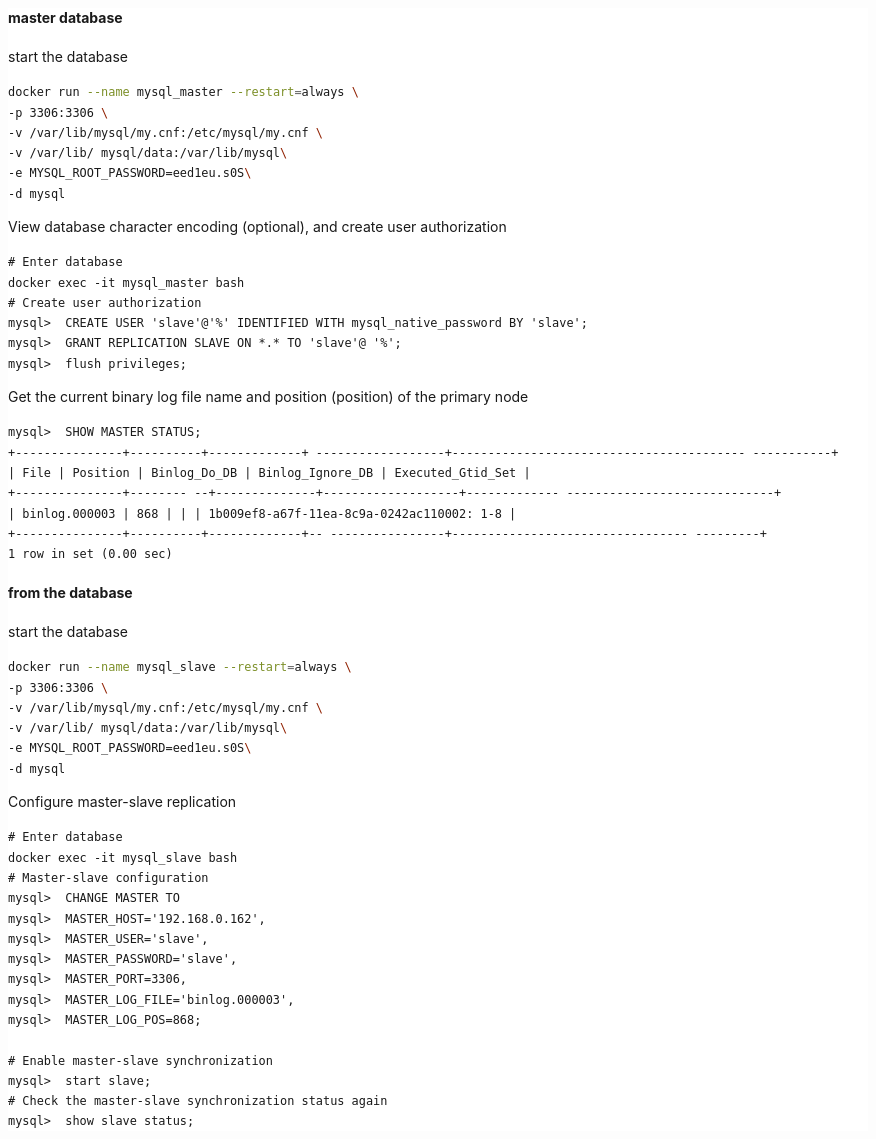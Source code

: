 #### master database

start the database

```bash
docker run --name mysql_master --restart=always \
-p 3306:3306 \
-v /var/lib/mysql/my.cnf:/etc/mysql/my.cnf \
-v /var/lib/ mysql/data:/var/lib/mysql\
-e MYSQL_ROOT_PASSWORD=eed1eu.s0S\
-d mysql
```

View database character encoding (optional), and create user authorization

```mysql
# Enter database
docker exec -it mysql_master bash
# Create user authorization
mysql>  CREATE USER 'slave'@'%' IDENTIFIED WITH mysql_native_password BY 'slave';
mysql>  GRANT REPLICATION SLAVE ON *.* TO 'slave'@ '%';
mysql>  flush privileges;
```

 Get the current binary log file name and position (position) of the primary node

```mysql
mysql>  SHOW MASTER STATUS;
+---------------+----------+-------------+ ------------------+----------------------------------------- -----------+
| File | Position | Binlog_Do_DB | Binlog_Ignore_DB | Executed_Gtid_Set |
+---------------+-------- --+--------------+-------------------+------------- -----------------------------+
| binlog.000003 | 868 | | | 1b009ef8-a67f-11ea-8c9a-0242ac110002: 1-8 |
+---------------+----------+-------------+-- ----------------+--------------------------------- ---------+
1 row in set (0.00 sec)
```

#### from the database

start the database

```bash
docker run --name mysql_slave --restart=always \
-p 3306:3306 \
-v /var/lib/mysql/my.cnf:/etc/mysql/my.cnf \
-v /var/lib/ mysql/data:/var/lib/mysql\
-e MYSQL_ROOT_PASSWORD=eed1eu.s0S\
-d mysql
```
Configure master-slave replication

```mysql
# Enter database
docker exec -it mysql_slave bash
# Master-slave configuration
mysql>  CHANGE MASTER TO
mysql>  MASTER_HOST='192.168.0.162',
mysql>  MASTER_USER='slave',
mysql>  MASTER_PASSWORD='slave',
mysql>  MASTER_PORT=3306,
mysql>  MASTER_LOG_FILE='binlog.000003',
mysql>  MASTER_LOG_POS=868;

# Enable master-slave synchronization
mysql>  start slave;
# Check the master-slave synchronization status again
mysql>  show slave status;
```